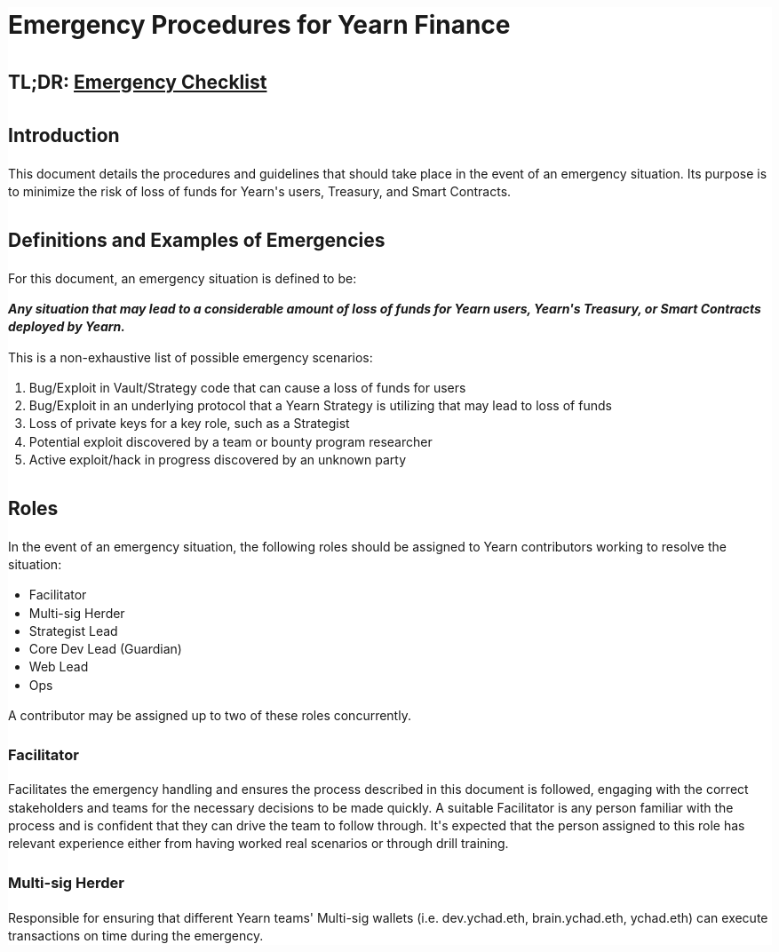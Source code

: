 # Emergency Procedures for Yearn Finance

## TL;DR: [Emergency Checklist](#emergency-checklist)

## Introduction

This document details the procedures and guidelines that should take place in the event of an emergency situation. Its purpose is to minimize the risk of loss of funds for Yearn's users, Treasury, and Smart Contracts.

## Definitions and Examples of Emergencies

For this document, an emergency situation is defined to be:

**_Any situation that may lead to a considerable amount of loss of funds for Yearn users, Yearn's Treasury, or Smart Contracts deployed by Yearn._**

This is a non-exhaustive list of possible emergency scenarios:

1. Bug/Exploit in Vault/Strategy code that can cause a loss of funds for users
2. Bug/Exploit in an underlying protocol that a Yearn Strategy is utilizing that may lead to loss of funds
3. Loss of private keys for a key role, such as a Strategist
4. Potential exploit discovered by a team or bounty program researcher
5. Active exploit/hack in progress discovered by an unknown party

## Roles

In the event of an emergency situation, the following roles should be assigned to Yearn contributors working to resolve the situation:

- Facilitator
- Multi-sig Herder
- Strategist Lead
- Core Dev Lead (Guardian)
- Web Lead
- Ops

A contributor may be assigned up to two of these roles concurrently.

### Facilitator

Facilitates the emergency handling and ensures the process described in this document is followed, engaging with the correct stakeholders and teams for the necessary decisions to be made quickly. A suitable Facilitator is any person familiar with the process and is confident that they can drive the team to follow through. It's expected that the person assigned to this role has relevant experience either from having worked real scenarios or through drill training.

### Multi-sig Herder

Responsible for ensuring that different Yearn teams' Multi-sig wallets (i.e. dev.ychad.eth, brain.ychad.eth, ychad.eth) can execute transactions on time during the emergency.
